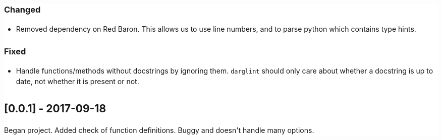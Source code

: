 ### Changed

-   Removed dependency on Red Baron. This allows us to use line
    numbers, and to parse python which contains type hints.

### Fixed

-   Handle functions/methods without docstrings by ignoring them.
    `darglint` should only care about whether a docstring is up to
    date, not whether it is present or not.

## [0.0.1] - 2017-09-18

Began project. Added check of function definitions. Buggy and
doesn't handle many options.
